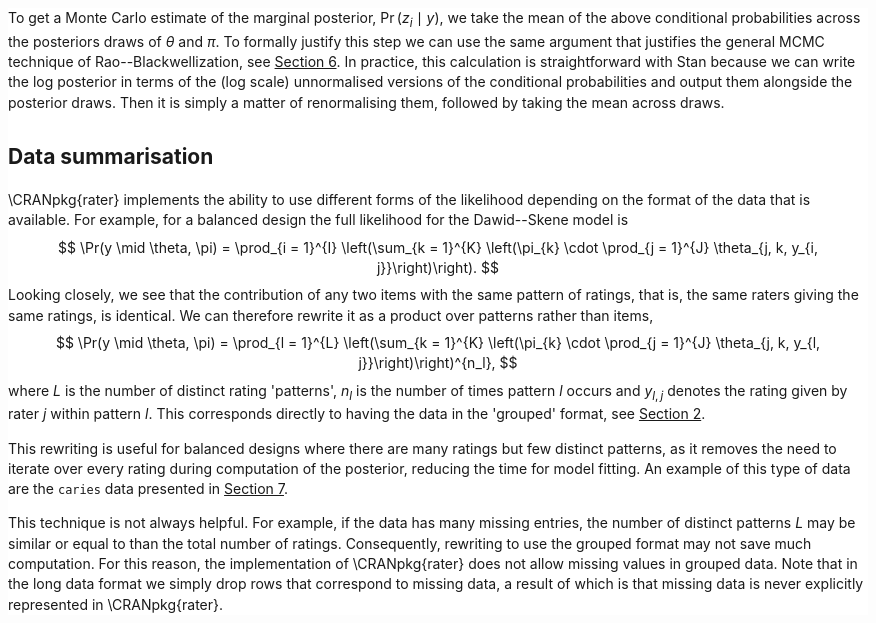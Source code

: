 To get a Monte Carlo estimate of the marginal posterior,
$\Pr({z}_{i} \mid y)$, we take the mean of the above conditional
probabilities across the posteriors draws of $\theta$ and $\pi$. To
formally justify this step we can use the same argument that justifies
the general MCMC technique of Rao--Blackwellization, see
[Section 6](#sec:rao-blackwellization). In practice, this calculation is
straightforward with Stan because we can write the log posterior in
terms of the (log scale) unnormalised versions of the conditional
probabilities and output them alongside the posterior draws. Then it is
simply a matter of renormalising them, followed by taking the mean
across draws.

## Data summarisation

\CRANpkg{rater} implements the
ability to use different forms of the likelihood depending on the format
of the data that is available. For example, for a balanced design the
full likelihood for the Dawid--Skene model is
$$
\Pr(y \mid \theta, \pi)
= \prod_{i = 1}^{I}
  \left(\sum_{k = 1}^{K}
        \left(\pi_{k} \cdot \prod_{j = 1}^{J}
                            \theta_{j, k, y_{i, j}}\right)\right).
$$
Looking closely, we see that the contribution of any two items with the
same pattern of ratings, that is, the same raters giving the same
ratings, is identical. We can therefore rewrite it as a product over
patterns rather than items,
$$
\Pr(y \mid \theta, \pi)
= \prod_{l = 1}^{L}
  \left(\sum_{k = 1}^{K}
        \left(\pi_{k} \cdot \prod_{j = 1}^{J}
                            \theta_{j, k, y_{l, j}}\right)\right)^{n_l},
$$
where $L$ is the number of distinct rating 'patterns', $n_l$ is the
number of times pattern $l$ occurs and $y_{l, j}$ denotes the rating
given by rater $j$ within pattern $l$. This corresponds directly to
having the data in the 'grouped' format, see [Section 2](#sec:data-formats).

This rewriting is useful for balanced designs where there are many
ratings but few distinct patterns, as it removes the need to iterate
over every rating during computation of the posterior, reducing the time
for model fitting. An example of this type of data are the `caries` data
presented in [Section 7](#sec:usage).

This technique is not always helpful. For example, if the data has many
missing entries, the number of distinct patterns $L$ may be similar or
equal to than the total number of ratings. Consequently, rewriting to
use the grouped format may not save much computation. For this reason,
the implementation of \CRANpkg{rater} does not allow
missing values in grouped data. Note that in the long data format we
simply drop rows that correspond to missing data, a result of which is
that missing data is never explicitly represented in \CRANpkg{rater}.
